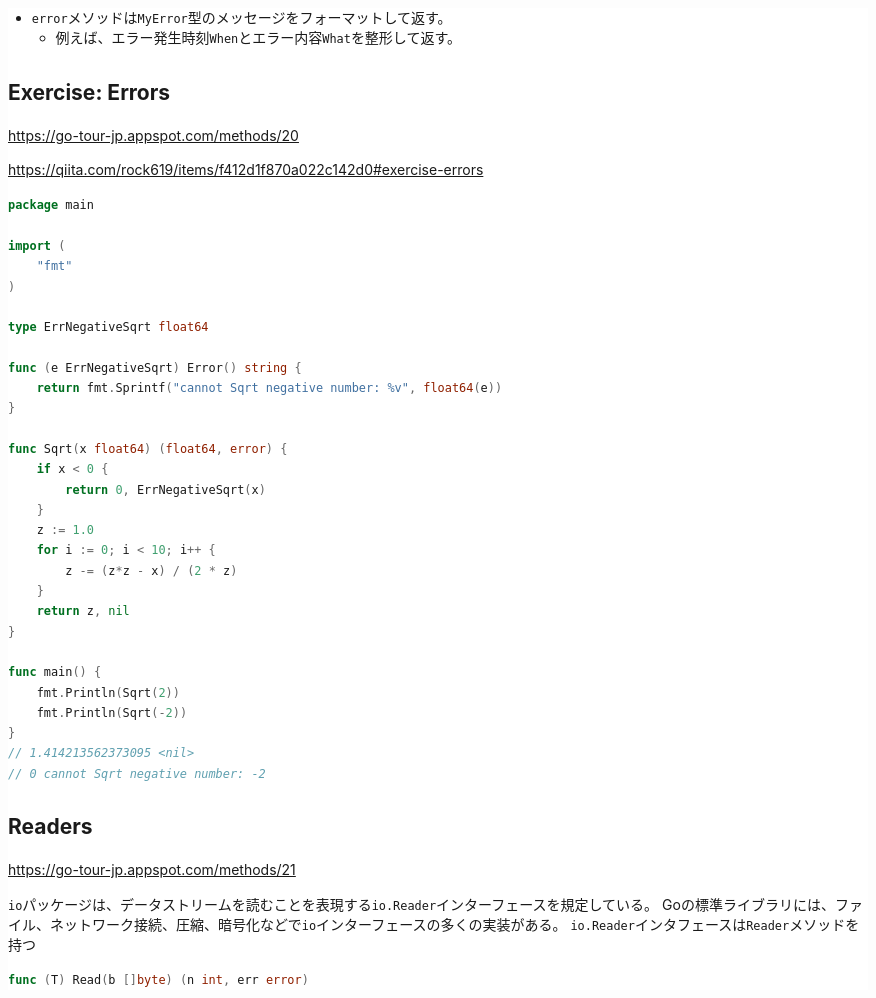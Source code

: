- `error`メソッドは`MyError`型のメッセージをフォーマットして返す。
  - 例えば、エラー発生時刻`When`とエラー内容`What`を整形して返す。


## Exercise: Errors

https://go-tour-jp.appspot.com/methods/20

https://qiita.com/rock619/items/f412d1f870a022c142d0#exercise-errors

```go
package main

import (
	"fmt"
)

type ErrNegativeSqrt float64

func (e ErrNegativeSqrt) Error() string {
	return fmt.Sprintf("cannot Sqrt negative number: %v", float64(e))
}

func Sqrt(x float64) (float64, error) {
	if x < 0 {
		return 0, ErrNegativeSqrt(x)
	}
	z := 1.0
	for i := 0; i < 10; i++ {
		z -= (z*z - x) / (2 * z)
	}
	return z, nil
}

func main() {
	fmt.Println(Sqrt(2))
	fmt.Println(Sqrt(-2))
}
// 1.414213562373095 <nil>
// 0 cannot Sqrt negative number: -2
```


## Readers

https://go-tour-jp.appspot.com/methods/21

`io`パッケージは、データストリームを読むことを表現する`io.Reader`インターフェースを規定している。
Goの標準ライブラリには、ファイル、ネットワーク接続、圧縮、暗号化などで`io`インターフェースの多くの実装がある。
`io.Reader`インタフェースは`Reader`メソッドを持つ

```go
func (T) Read(b []byte) (n int, err error)
```
